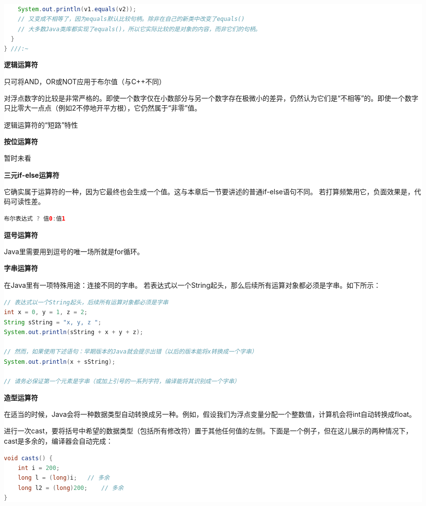 ```java
    System.out.println(v1.equals(v2));
    // 又变成不相等了，因为equals默认比较句柄。除非在自己的新类中改变了equals()
    // 大多数Java类库都实现了equals()，所以它实际比较的是对象的内容，而非它们的句柄。
  }
} ///:~
```

**逻辑运算符**

只可将AND，OR或NOT应用于布尔值（与C++不同）

对浮点数字的比较是非常严格的。即使一个数字仅在小数部分与另一个数字存在极微小的差异，仍然认为它们是“不相等”的。即使一个数字只比零大一点点（例如2不停地开平方根），它仍然属于“非零”值。

逻辑运算符的“短路”特性

**按位运算符**

暂时未看

**三元if-else运算符**

它确实属于运算符的一种，因为它最终也会生成一个值。这与本章后一节要讲述的普通if-else语句不同。
若打算频繁用它，负面效果是，代码可读性差。

```java
布尔表达式 ? 值0:值1
```

**逗号运算符**

Java里需要用到逗号的唯一场所就是for循环。

**字串运算符**

在Java里有一项特殊用途：连接不同的字串。
若表达式以一个String起头，那么后续所有运算对象都必须是字串。如下所示：

```java
// 表达式以一个String起头，后续所有运算对象都必须是字串
int x = 0, y = 1, z = 2;
String sString = "x, y, z ";
System.out.println(sString + x + y + z);

// 然而，如果使用下述语句：早期版本的Java就会提示出错（以后的版本能将x转换成一个字串）
System.out.println(x + sString);

// 请务必保证第一个元素是字串（或加上引号的一系列字符，编译能将其识别成一个字串）
```

**造型运算符**

在适当的时候，Java会将一种数据类型自动转换成另一种。例如，假设我们为浮点变量分配一个整数值，计算机会将int自动转换成float。

进行一次cast，要将括号中希望的数据类型（包括所有修改符）置于其他任何值的左侧。下面是一个例子，但在这儿展示的两种情况下，cast是多余的，编译器会自动完成：

```java
void casts() {
    int i = 200;
    long l = (long)i;   // 多余
    long l2 = (long)200;    // 多余
}
```
